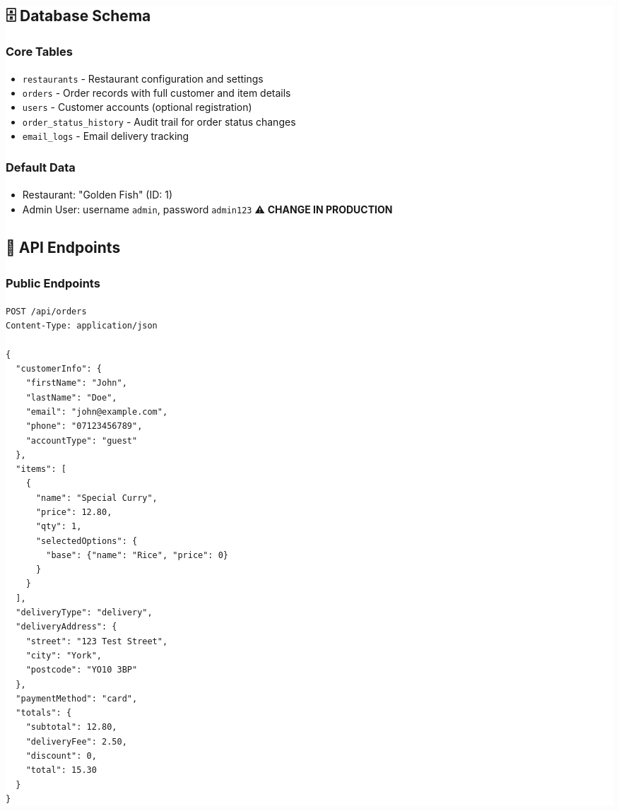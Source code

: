 ## 🗄️ Database Schema

### Core Tables
- `restaurants` - Restaurant configuration and settings
- `orders` - Order records with full customer and item details
- `users` - Customer accounts (optional registration)
- `order_status_history` - Audit trail for order status changes
- `email_logs` - Email delivery tracking

### Default Data
- Restaurant: "Golden Fish" (ID: 1)
- Admin User: username `admin`, password `admin123` ⚠️ **CHANGE IN PRODUCTION**

## 📡 API Endpoints

### Public Endpoints

```http
POST /api/orders
Content-Type: application/json

{
  "customerInfo": {
    "firstName": "John",
    "lastName": "Doe", 
    "email": "john@example.com",
    "phone": "07123456789",
    "accountType": "guest"
  },
  "items": [
    {
      "name": "Special Curry",
      "price": 12.80,
      "qty": 1,
      "selectedOptions": {
        "base": {"name": "Rice", "price": 0}
      }
    }
  ],
  "deliveryType": "delivery",
  "deliveryAddress": {
    "street": "123 Test Street",
    "city": "York", 
    "postcode": "YO10 3BP"
  },
  "paymentMethod": "card",
  "totals": {
    "subtotal": 12.80,
    "deliveryFee": 2.50,
    "discount": 0,
    "total": 15.30
  }
}
```

